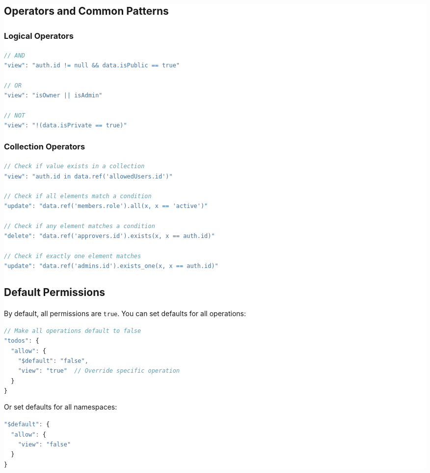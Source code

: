 ## Operators and Common Patterns

### Logical Operators

```javascript
// AND
"view": "auth.id != null && data.isPublic == true"

// OR
"view": "isOwner || isAdmin"

// NOT
"view": "!(data.isPrivate == true)"
```

### Collection Operators

```javascript
// Check if value exists in a collection
"view": "auth.id in data.ref('allowedUsers.id')"

// Check if all elements match a condition
"update": "data.ref('members.role').all(x, x == 'active')"

// Check if any element matches a condition
"delete": "data.ref('approvers.id').exists(x, x == auth.id)"

// Check if exactly one element matches
"update": "data.ref('admins.id').exists_one(x, x == auth.id)"
```

## Default Permissions

By default, all permissions are `true`. You can set defaults for all operations:

```javascript
// Make all operations default to false
"todos": {
  "allow": {
    "$default": "false",
    "view": "true"  // Override specific operation
  }
}
```

Or set defaults for all namespaces:

```javascript
"$default": {
  "allow": {
    "view": "false"
  }
}
```
